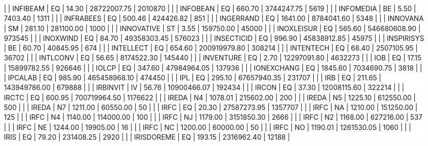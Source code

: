 |  | INFIBEAM | EQ | 14.30 | 28722007.75 | 2010870 |
|  | INFOBEAN | EQ | 660.70 | 3744247.75 | 5619 |
|  | INFOMEDIA | BE | 5.50 | 7403.40 | 1311 |
|  | INFRABEES | EQ | 500.46 | 424426.82 | 851 |
|  | INGERRAND | EQ | 1641.00 | 8784041.60 | 5348 |
|  | INNOVANA | SM | 281.10 | 281100.00 | 1000 |
|  | INNOVATIVE | ST | 3.55 | 159750.00 | 45000 |
|  | INOXLEISUR | EQ | 565.60 | 546680608.90 | 973545 |
|  | INOXWIND | EQ | 84.70 | 49358303.45 | 576023 |
|  | INSECTICID | EQ | 996.90 | 45838912.85 | 45975 |
|  | INSPIRISYS | BE | 60.70 | 40845.95 | 674 |
|  | INTELLECT | EQ | 654.60 | 200919979.80 | 308214 |
|  | INTENTECH | EQ | 68.40 | 2507105.95 | 36702 |
|  | INTLCONV | EQ | 56.65 | 8174522.30 | 145440 |
|  | INVENTURE | EQ | 2.70 | 12297091.80 | 4632273 |
|  | IOB | EQ | 17.15 | 15899782.55 | 926646 |
|  | IOLCP | EQ | 347.60 | 47984964.05 | 137936 |
|  | IONEXCHANG | EQ | 1845.60 | 7034690.75 | 3818 |
|  | IPCALAB | EQ | 985.90 | 465458968.10 | 474450 |
|  | IPL | EQ | 295.10 | 67657940.35 | 231707 |
|  | IRB | EQ | 211.65 | 143949786.00 | 679888 |
|  | IRBINVIT | IV | 56.76 | 10900466.07 | 192434 |
|  | IRCON | EQ | 37.30 | 12008115.60 | 322214 |
|  | IRCTC | EQ | 600.95 | 700719964.50 | 1176622 |
|  | IREDA | N4 | 1078.01 | 215602.00 | 200 |
|  | IREDA | N5 | 1225.10 | 612550.00 | 500 |
|  | IREDA | N7 | 1211.00 | 60550.00 | 50 |
|  | IRFC | EQ | 20.30 | 27587273.95 | 1357707 |
|  | IRFC | NA | 1210.00 | 151250.00 | 125 |
|  | IRFC | N4 | 1140.00 | 114000.00 | 100 |
|  | IRFC | NJ | 1179.00 | 3151850.30 | 2666 |
|  | IRFC | N2 | 1168.00 | 627216.00 | 537 |
|  | IRFC | NE | 1244.00 | 19905.00 | 16 |
|  | IRFC | NC | 1200.00 | 60000.00 | 50 |
|  | IRFC | NO | 1190.01 | 1261530.05 | 1060 |
|  | IRIS | EQ | 79.20 | 231408.25 | 2920 |
|  | IRISDOREME | EQ | 193.15 | 2316962.40 | 12188 |